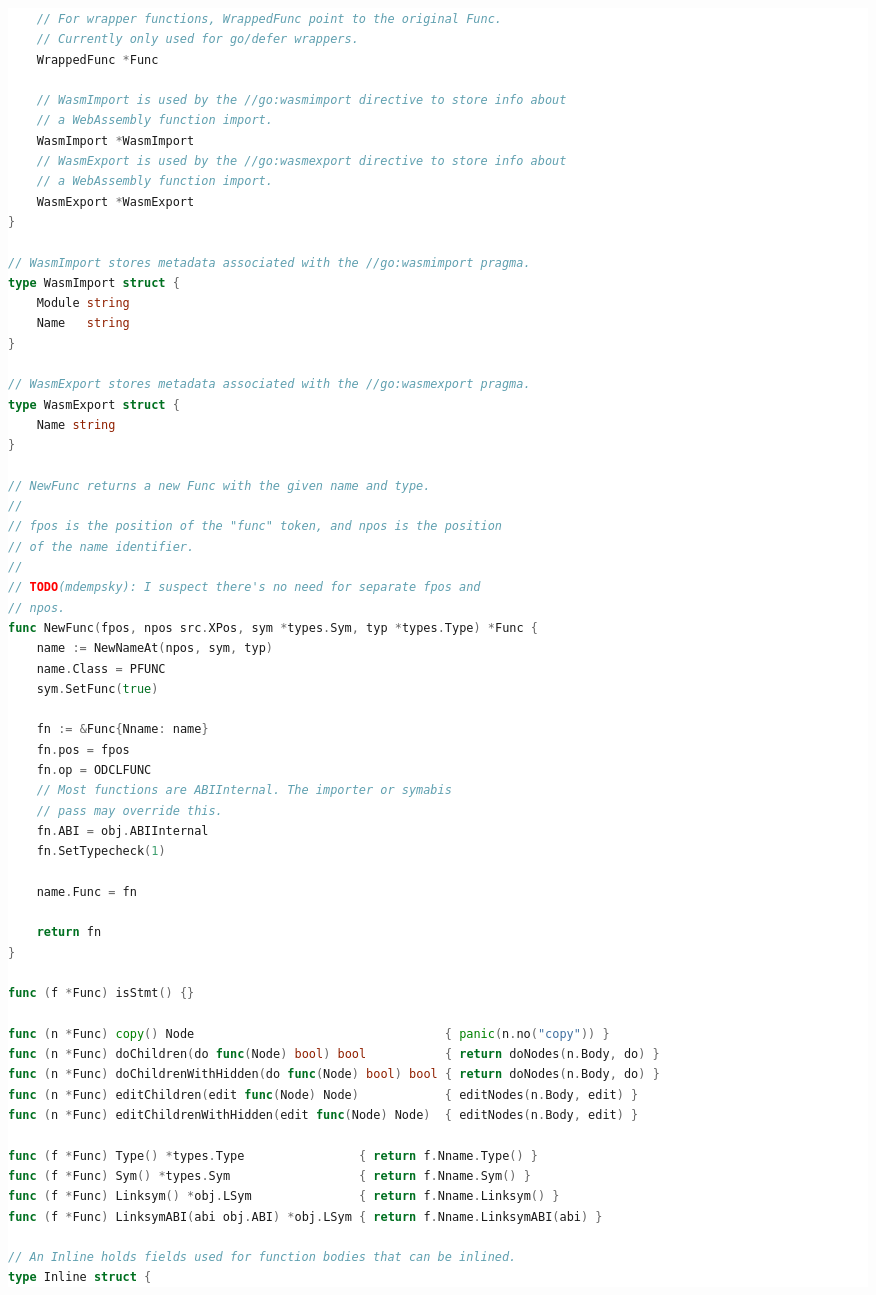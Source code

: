 ```go
	// For wrapper functions, WrappedFunc point to the original Func.
	// Currently only used for go/defer wrappers.
	WrappedFunc *Func

	// WasmImport is used by the //go:wasmimport directive to store info about
	// a WebAssembly function import.
	WasmImport *WasmImport
	// WasmExport is used by the //go:wasmexport directive to store info about
	// a WebAssembly function import.
	WasmExport *WasmExport
}

// WasmImport stores metadata associated with the //go:wasmimport pragma.
type WasmImport struct {
	Module string
	Name   string
}

// WasmExport stores metadata associated with the //go:wasmexport pragma.
type WasmExport struct {
	Name string
}

// NewFunc returns a new Func with the given name and type.
//
// fpos is the position of the "func" token, and npos is the position
// of the name identifier.
//
// TODO(mdempsky): I suspect there's no need for separate fpos and
// npos.
func NewFunc(fpos, npos src.XPos, sym *types.Sym, typ *types.Type) *Func {
	name := NewNameAt(npos, sym, typ)
	name.Class = PFUNC
	sym.SetFunc(true)

	fn := &Func{Nname: name}
	fn.pos = fpos
	fn.op = ODCLFUNC
	// Most functions are ABIInternal. The importer or symabis
	// pass may override this.
	fn.ABI = obj.ABIInternal
	fn.SetTypecheck(1)

	name.Func = fn

	return fn
}

func (f *Func) isStmt() {}

func (n *Func) copy() Node                                   { panic(n.no("copy")) }
func (n *Func) doChildren(do func(Node) bool) bool           { return doNodes(n.Body, do) }
func (n *Func) doChildrenWithHidden(do func(Node) bool) bool { return doNodes(n.Body, do) }
func (n *Func) editChildren(edit func(Node) Node)            { editNodes(n.Body, edit) }
func (n *Func) editChildrenWithHidden(edit func(Node) Node)  { editNodes(n.Body, edit) }

func (f *Func) Type() *types.Type                { return f.Nname.Type() }
func (f *Func) Sym() *types.Sym                  { return f.Nname.Sym() }
func (f *Func) Linksym() *obj.LSym               { return f.Nname.Linksym() }
func (f *Func) LinksymABI(abi obj.ABI) *obj.LSym { return f.Nname.LinksymABI(abi) }

// An Inline holds fields used for function bodies that can be inlined.
type Inline struct {
```